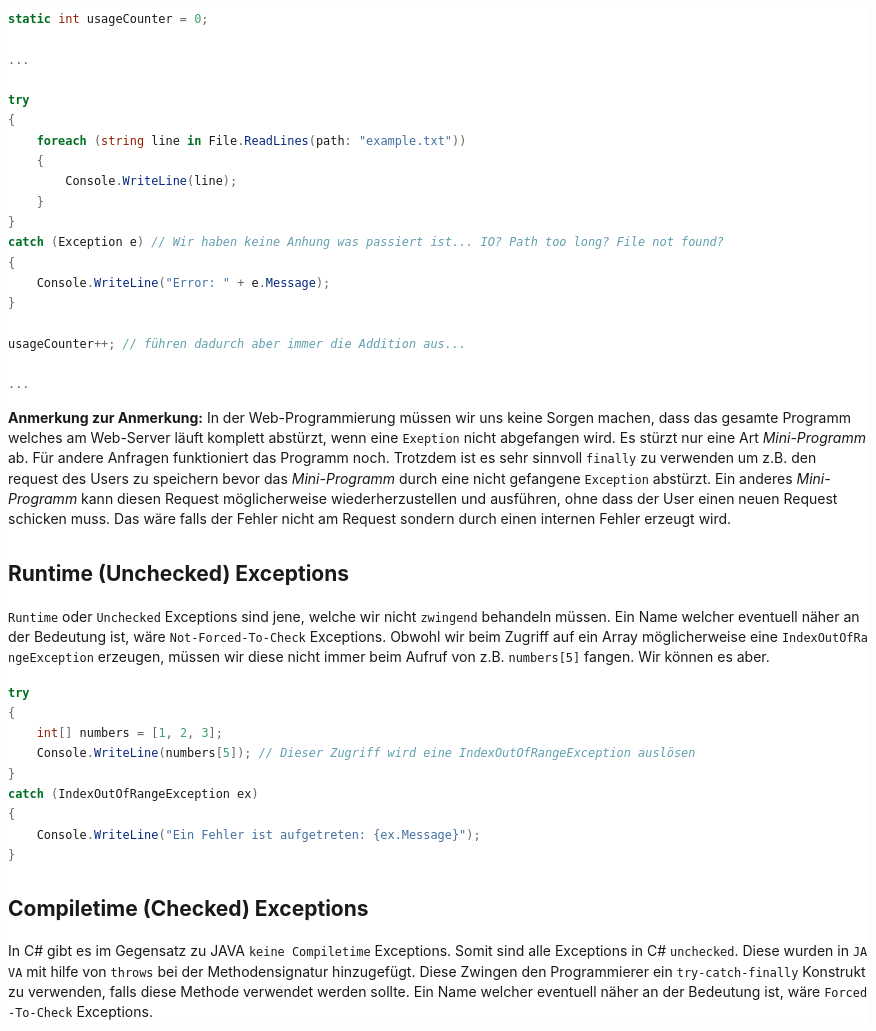 ```csharp
static int usageCounter = 0;

...

try
{
    foreach (string line in File.ReadLines(path: "example.txt"))
    {
        Console.WriteLine(line);
    }
}
catch (Exception e) // Wir haben keine Anhung was passiert ist... IO? Path too long? File not found? 
{
    Console.WriteLine("Error: " + e.Message);
}

usageCounter++; // führen dadurch aber immer die Addition aus...

...

```

**Anmerkung zur Anmerkung:** In der Web-Programmierung müssen wir uns keine Sorgen machen, dass das gesamte Programm welches am Web-Server läuft komplett abstürzt, wenn eine ``Exeption`` nicht abgefangen wird. Es stürzt nur eine Art *Mini-Programm* ab. Für andere Anfragen funktioniert das Programm noch. Trotzdem ist es sehr sinnvoll ``finally`` zu verwenden um z.B. den request des Users zu speichern bevor das *Mini-Programm* durch eine nicht gefangene ``Exception`` abstürzt. Ein anderes *Mini-Programm* kann diesen Request möglicherweise wiederherzustellen und ausführen, ohne dass der User einen neuen Request schicken muss. Das wäre falls der Fehler nicht am Request sondern durch einen internen Fehler erzeugt wird.


## Runtime (Unchecked) Exceptions
`Runtime` oder `Unchecked` Exceptions sind jene, welche wir nicht `zwingend` behandeln müssen. 
Ein Name welcher eventuell näher an der Bedeutung ist, wäre `Not-Forced-To-Check` Exceptions.
Obwohl wir beim Zugriff auf ein Array möglicherweise eine `IndexOutOfRangeException` erzeugen,
müssen wir diese nicht immer beim Aufruf von z.B. `numbers[5]` fangen. Wir können es aber.

```csharp
try
{
    int[] numbers = [1, 2, 3];
    Console.WriteLine(numbers[5]); // Dieser Zugriff wird eine IndexOutOfRangeException auslösen
}
catch (IndexOutOfRangeException ex)
{
    Console.WriteLine("Ein Fehler ist aufgetreten: {ex.Message}");
}
```

## Compiletime (Checked) Exceptions
In C# gibt es im Gegensatz zu JAVA `keine Compiletime` Exceptions. Somit sind alle Exceptions in C# `unchecked`.
Diese wurden in `JAVA` mit hilfe von `throws` bei der Methodensignatur hinzugefügt.
Diese Zwingen den Programmierer ein `try-catch-finally` Konstrukt zu verwenden, falls diese Methode verwendet werden sollte.
Ein Name welcher eventuell näher an der Bedeutung ist, wäre `Forced-To-Check` Exceptions.
